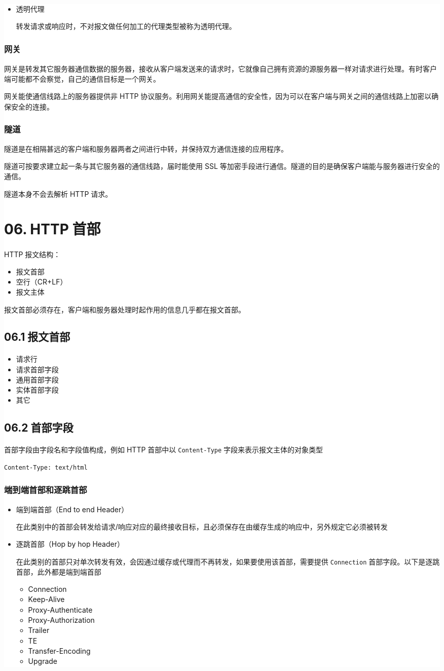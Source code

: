 - 透明代理

    转发请求或响应时，不对报文做任何加工的代理类型被称为透明代理。

### 网关

网关是转发其它服务器通信数据的服务器，接收从客户端发送来的请求时，它就像自己拥有资源的源服务器一样对请求进行处理。有时客户端可能都不会察觉，自己的通信目标是一个网关。

网关能使通信线路上的服务器提供非 HTTP 协议服务。利用网关能提高通信的安全性，因为可以在客户端与网关之间的通信线路上加密以确保安全的连接。

### 隧道

隧道是在相隔甚远的客户端和服务器两者之间进行中转，并保持双方通信连接的应用程序。

隧道可按要求建立起一条与其它服务器的通信线路，届时能使用 SSL 等加密手段进行通信。隧道的目的是确保客户端能与服务器进行安全的通信。

隧道本身不会去解析 HTTP 请求。

# 06. HTTP 首部

HTTP 报文结构：

- 报文首部
- 空行（CR+LF）
- 报文主体

报文首部必须存在，客户端和服务器处理时起作用的信息几乎都在报文首部。

## 06.1 报文首部

- 请求行
- 请求首部字段
- 通用首部字段
- 实体首部字段
- 其它

## 06.2 首部字段

首部字段由字段名和字段值构成，例如 HTTP 首部中以 `Content-Type` 字段来表示报文主体的对象类型

```http
Content-Type: text/html
```

### 端到端首部和逐跳首部

- 端到端首部（End to end Header）

    在此类别中的首部会转发给请求/响应对应的最终接收目标，且必须保存在由缓存生成的响应中，另外规定它必须被转发

- 逐跳首部（Hop by hop Header）

    在此类别的首部只对单次转发有效，会因通过缓存或代理而不再转发，如果要使用该首部，需要提供 `Connection` 首部字段。以下是逐跳首部，此外都是端到端首部

    - Connection
    - Keep-Alive
    - Proxy-Authenticate
    - Proxy-Authorization
    - Trailer
    - TE
    - Transfer-Encoding
    - Upgrade
